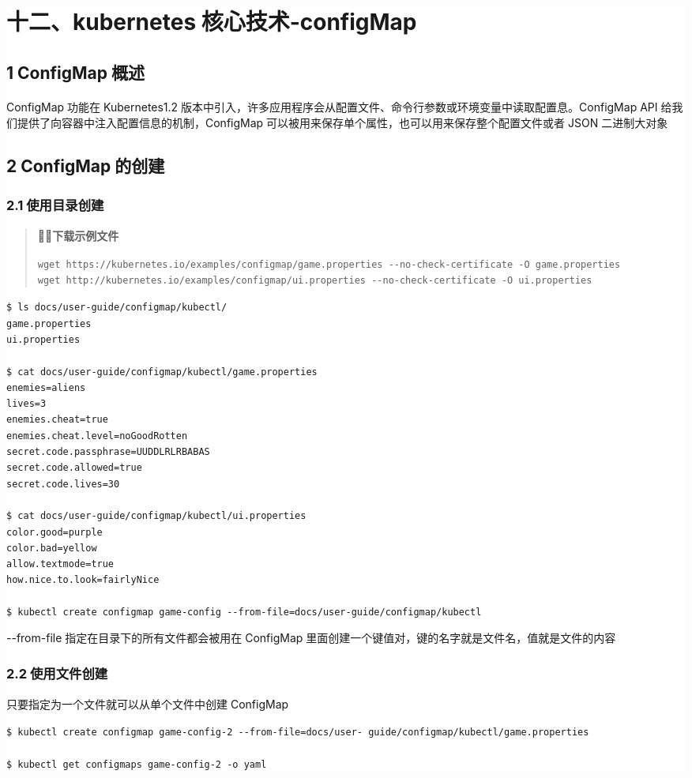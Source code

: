 # 十二、kubernetes 核心技术-configMap

## 1 ConfigMap 概述

ConfigMap 功能在 Kubernetes1.2 版本中引入，许多应用程序会从配置文件、命令行参数或环境变量中读取配置息。ConfigMap API 给我们提供了向容器中注入配置信息的机制，ConfigMap 可以被用来保存单个属性，也可以用来保存整个配置文件或者 JSON 二进制大对象

## 2 ConfigMap 的创建

### 2.1 使用目录创建

> **🙋‍♂️下载示例文件**
>
> ```shell
> wget https://kubernetes.io/examples/configmap/game.properties --no-check-certificate -O game.properties
> wget http://kubernetes.io/examples/configmap/ui.properties --no-check-certificate -O ui.properties
> ```

```shell
$ ls docs/user-guide/configmap/kubectl/
game.properties
ui.properties

$ cat docs/user-guide/configmap/kubectl/game.properties
enemies=aliens
lives=3
enemies.cheat=true
enemies.cheat.level=noGoodRotten
secret.code.passphrase=UUDDLRLRBABAS
secret.code.allowed=true
secret.code.lives=30

$ cat docs/user-guide/configmap/kubectl/ui.properties
color.good=purple
color.bad=yellow
allow.textmode=true
how.nice.to.look=fairlyNice

$ kubectl create configmap game-config --from-file=docs/user-guide/configmap/kubectl
```

--from-file 指定在目录下的所有文件都会被用在 ConfigMap 里面创建一个键值对，键的名字就是文件名，值就是文件的内容

### 2.2 使用文件创建

只要指定为一个文件就可以从单个文件中创建 ConfigMap

```shell
$ kubectl create configmap game-config-2 --from-file=docs/user- guide/configmap/kubectl/game.properties

$ kubectl get configmaps game-config-2 -o yaml
```
